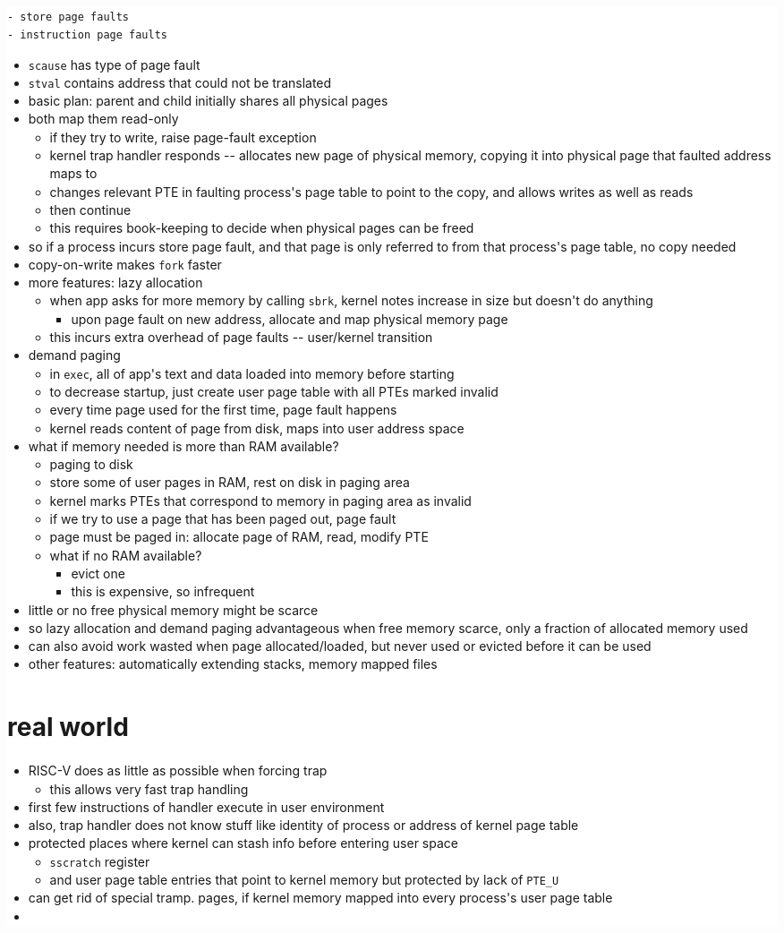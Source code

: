 	- store page faults
	- instruction page faults
- `scause` has type of page fault
- `stval` contains address that could not be translated
- basic plan: parent and child initially shares all physical pages
- both map them read-only
	- if they try to write, raise page-fault exception
	- kernel trap handler responds -- allocates new page of physical memory, copying it into physical page that faulted address maps to
	- changes relevant PTE in faulting process's page table to point to the copy, and allows writes as well as reads
	- then continue
	- this requires book-keeping to decide when physical pages can be freed
- so if a process incurs store page fault, and that page is only referred to from that process's page table, no copy needed
- copy-on-write makes `fork` faster
- more features: lazy allocation
	- when app asks for more memory by calling `sbrk`, kernel notes increase in size but doesn't do anything
		- upon page fault on new address, allocate and map physical memory page
	- this incurs extra overhead of page faults -- user/kernel transition
- demand paging
	- in `exec`, all of app's text and data loaded into memory before starting
	- to decrease startup, just create user page table with all PTEs marked invalid
	- every time page used for the first time, page fault happens
	- kernel reads content of page from disk, maps into user address space
- what if memory needed is more than RAM available?
	- paging to disk
	- store some of user pages in RAM, rest on disk in paging area
	- kernel marks PTEs that correspond to memory in paging area as invalid
	- if we try to use a page that has been paged out, page fault
	- page must be paged in: allocate page of RAM, read, modify PTE
	- what if no RAM available?
		- evict one
		- this is expensive, so infrequent
- little or no free physical memory might be scarce
- so lazy allocation and demand paging advantageous when free memory scarce, only a fraction of allocated memory used
- can also avoid work wasted when page allocated/loaded, but never used or evicted before it can be used
- other features: automatically extending stacks, memory mapped files
# real world
- RISC-V does as little as possible when forcing trap
	- this allows very fast trap handling
- first few instructions of handler execute in user environment
- also, trap handler does not know stuff like identity of process or address of kernel page table
- protected places where kernel can stash info before entering user space
	- `sscratch` register
	- and user page table entries that point to kernel memory but protected  by lack of `PTE_U`
- can get rid of special tramp. pages, if kernel memory mapped into every process's user page table
- 